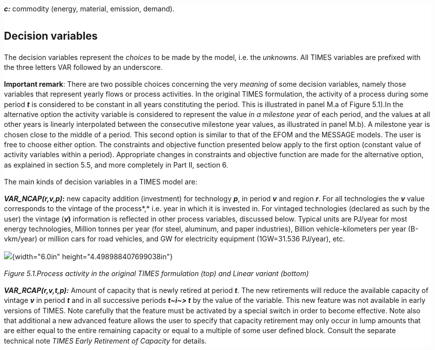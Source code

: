 ***c:*** commodity (energy, material, emission, demand).

## Decision variables

The decision variables represent the *choices* to be made by the model,
i.e. the *unknowns*. All TIMES variables are prefixed with the three
letters VAR followed by an underscore.

**Important remark**: There are two possible choices concerning the very
*meaning* of some decision variables, namely those variables that
represent yearly flows or process activities. In the original TIMES
formulation, the activity of a process during some period ***t*** is
considered to be constant in all years constituting the period. This is
illustrated in panel M.a of Figure 5.1).In the alternative option the
activity variable is considered to represent the value *in a milestone
year* of each period, and the values at all other years is linearly
interpolated between the consecutive milestone year values, as
illustrated in panel M.b). A milestone year is chosen close to the
middle of a period. This second option is similar to that of the EFOM
and the MESSAGE models. The user is free to choose either option. The
constraints and objective function presented below apply to the first
option (constant value of activity variables within a period).
Appropriate changes in constraints and objective function are made for
the alternative option, as explained in section 5.5, and more completely
in Part II, section 6.

The main kinds of decision variables in a TIMES model are:

***VAR_NCAP(r,v,p)*:** new capacity addition (investment) for technology
***p***, in period ***v*** and region ***r***. For all technologies the
***v*** value corresponds to the vintage of the process*,* i.e. year in
which it is invested in. For vintaged technologies (declared as such by
the user) the vintage (***v*)** information is reflected in other
process variables, discussed below. Typical units are PJ/year for most
energy technologies, Million tonnes per year (for steel, aluminum, and
paper industries), Billion vehicle-kilometers per year (B-vkm/year) or
million cars for road vehicles, and GW for electricity equipment
(1GW=31.536 PJ/year), etc.

![](media/image15.wmf){width="6.0in" height="4.498988407699038in"}

*Figure 5.1.Process activity in the original TIMES formulation (top) and
Linear variant (bottom)*

***VAR_RCAP(r,v,t,p):*** Amount of capacity that is newly retired at
period ***t***. The new retirements will reduce the available capacity
of vintage ***v*** in period ***t*** and in all successive periods
***t~i~\> t*** by the value of the variable. This new feature was not
available in early versions of TIMES. Note carefully that the feature
must be activated by a special switch in order to become effective. Note
also that additional a new advanced feature allows the user to specify
that capacity retirement may only occur in lump amounts that are either
equal to the entire remaining capacity or equal to a multiple of some
user defined block. Consult the separate technical note *TIMES Early
Retirement of Capacity* for details.
